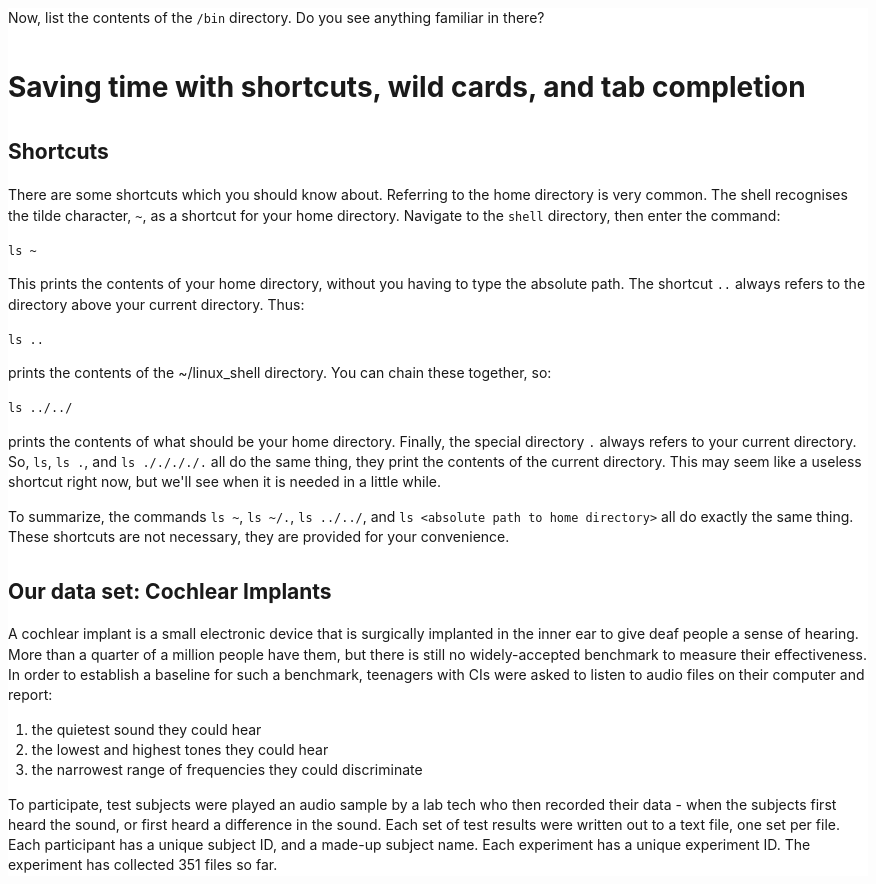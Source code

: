 Now, list the contents of the `/bin` directory. Do you see anything
familiar in there?

# Saving time with shortcuts, wild cards, and tab completion

## Shortcuts

There are some shortcuts which you should know about. Referring to the
home directory is very common. The shell recognises the tilde
character, `~`, as a shortcut for your home directory. Navigate to the
`shell` directory, then enter the command:

    ls ~

This prints the contents of your home directory, without you having to
type the absolute path. The shortcut `..` always refers to the directory
above your current directory. Thus: 

    ls ..

prints the contents of the ~/linux_shell directory. You can chain
these together, so:

    ls ../../

prints the contents of what should be your home
directory. Finally, the special directory `.` always refers to your
current directory. So, `ls`, `ls .`, and `ls ././././.` all do the
same thing, they print the contents of the current directory. This may
seem like a useless shortcut right now, but we'll see when it is
needed in a little while.

To summarize, the commands `ls ~`, `ls ~/.`, `ls ../../`, and `ls
<absolute path to home directory>` all do exactly the same
thing. These shortcuts are not necessary, they are provided for your
convenience.

## Our data set: Cochlear Implants

A cochlear implant is a small electronic device that is surgically
implanted in the inner ear to give deaf people a sense of
hearing. More than a quarter of a million people have them, but there
is still no widely-accepted benchmark to measure their effectiveness.
In order to establish a baseline for such a benchmark, teenagers with
CIs were asked to listen to audio files on their computer and report:

1.  the quietest sound they could hear
2.  the lowest and highest tones they could hear
3.  the narrowest range of frequencies they could discriminate

To participate, test subjects were played an audio sample by a lab
tech who then recorded their data - when the subjects
first heard the sound, or first heard a difference in the sound.  Each
set of test results were written out to a text file, one set per file.
Each participant has a unique subject ID, and a made-up subject name.
Each experiment has a unique experiment ID. The experiment has
collected 351 files so far.
